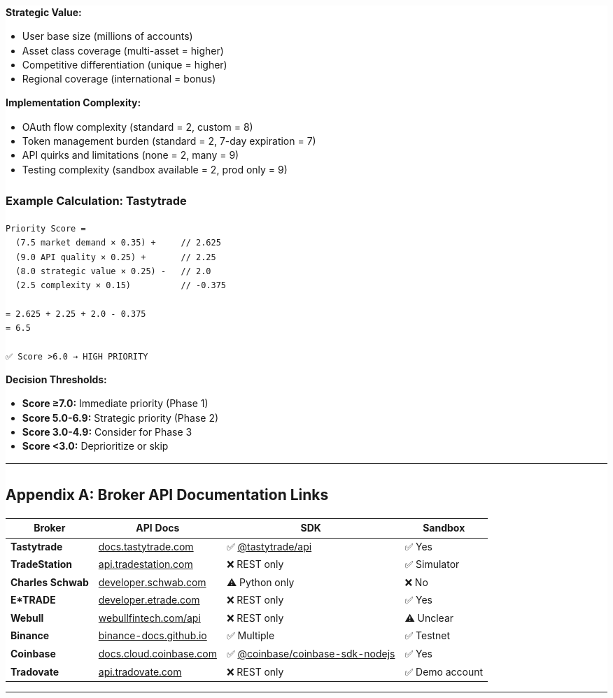 **Strategic Value:**
- User base size (millions of accounts)
- Asset class coverage (multi-asset = higher)
- Competitive differentiation (unique = higher)
- Regional coverage (international = bonus)

**Implementation Complexity:**
- OAuth flow complexity (standard = 2, custom = 8)
- Token management burden (standard = 2, 7-day expiration = 7)
- API quirks and limitations (none = 2, many = 9)
- Testing complexity (sandbox available = 2, prod only = 9)

### Example Calculation: Tastytrade

```
Priority Score =
  (7.5 market demand × 0.35) +     // 2.625
  (9.0 API quality × 0.25) +       // 2.25
  (8.0 strategic value × 0.25) -   // 2.0
  (2.5 complexity × 0.15)          // -0.375

= 2.625 + 2.25 + 2.0 - 0.375
= 6.5

✅ Score >6.0 → HIGH PRIORITY
```

**Decision Thresholds:**
- **Score ≥7.0:** Immediate priority (Phase 1)
- **Score 5.0-6.9:** Strategic priority (Phase 2)
- **Score 3.0-4.9:** Consider for Phase 3
- **Score <3.0:** Deprioritize or skip

---

## Appendix A: Broker API Documentation Links

| Broker | API Docs | SDK | Sandbox |
|--------|----------|-----|---------|
| **Tastytrade** | [docs.tastytrade.com](https://docs.tastytrade.com) | ✅ [@tastytrade/api](https://github.com/tastytrade/tastytrade-api-js) | ✅ Yes |
| **TradeStation** | [api.tradestation.com](https://api.tradestation.com) | ❌ REST only | ✅ Simulator |
| **Charles Schwab** | [developer.schwab.com](https://developer.schwab.com) | ⚠️ Python only | ❌ No |
| **E*TRADE** | [developer.etrade.com](https://developer.etrade.com) | ❌ REST only | ✅ Yes |
| **Webull** | [webullfintech.com/api](https://webullfintech.com/api) | ❌ REST only | ⚠️ Unclear |
| **Binance** | [binance-docs.github.io](https://binance-docs.github.io) | ✅ Multiple | ✅ Testnet |
| **Coinbase** | [docs.cloud.coinbase.com](https://docs.cloud.coinbase.com) | ✅ [@coinbase/coinbase-sdk-nodejs](https://github.com/coinbase/coinbase-sdk-nodejs) | ✅ Yes |
| **Tradovate** | [api.tradovate.com](https://api.tradovate.com) | ❌ REST only | ✅ Demo account |

---